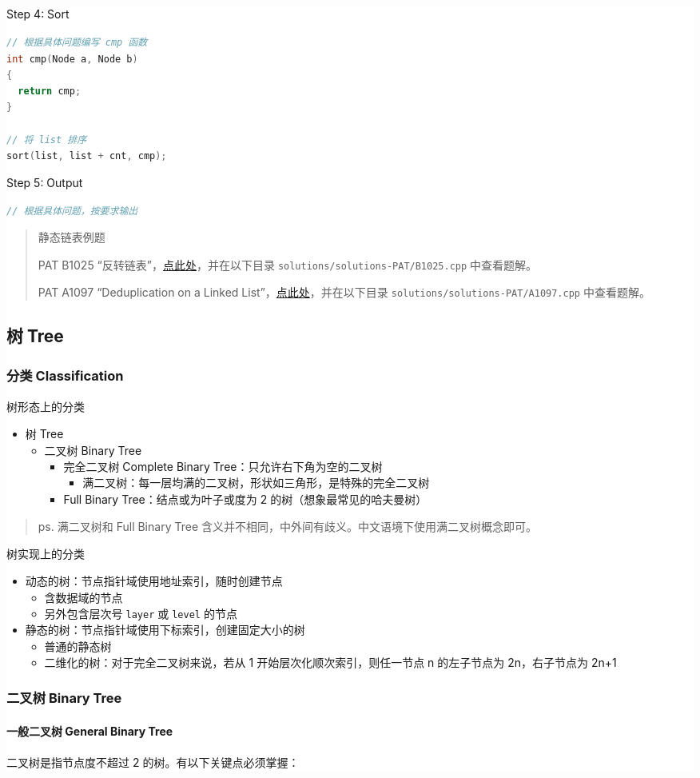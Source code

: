 Step 4: Sort

```cpp
// 根据具体问题编写 cmp 函数
int cmp(Node a, Node b)
{
  return cmp;
}

// 将 list 排序
sort(list, list + cnt, cmp);
```

Step 5: Output

```cpp
// 根据具体问题，按要求输出
```

> 静态链表例题
>
> PAT B1025 “反转链表”，[点此处](https://github.com/Ki-Seki/solutions)，并在以下目录 `solutions/solutions-PAT/B1025.cpp` 中查看题解。
>
> PAT A1097 “Deduplication on a Linked List”，[点此处](https://github.com/Ki-Seki/solutions)，并在以下目录 `solutions/solutions-PAT/A1097.cpp` 中查看题解。

## 树 Tree

### 分类 Classification

树形态上的分类

* 树 Tree
  * 二叉树 Binary Tree
    * 完全二叉树 Complete Binary Tree：只允许右下角为空的二叉树
      * 满二叉树：每一层均满的二叉树，形状如三角形，是特殊的完全二叉树
    * Full Binary Tree：结点或为叶子或度为 2 的树（想象最常见的哈夫曼树）

> ps. 满二叉树和 Full Binary Tree 含义并不相同，中外间有歧义。中文语境下使用满二叉树概念即可。

树实现上的分类

* 动态的树：节点指针域使用地址索引，随时创建节点
  * 含数据域的节点
  * 另外包含层次号 `layer` 或 `level` 的节点
* 静态的树：节点指针域使用下标索引，创建固定大小的树
  * 普通的静态树
  * 二维化的树：对于完全二叉树来说，若从 1 开始层次化顺次索引，则任一节点 n 的左子节点为 2n，右子节点为 2n+1

### 二叉树 Binary Tree

#### 一般二叉树 General Binary Tree

二叉树是指节点度不超过 2 的树。有以下关键点必须掌握：

